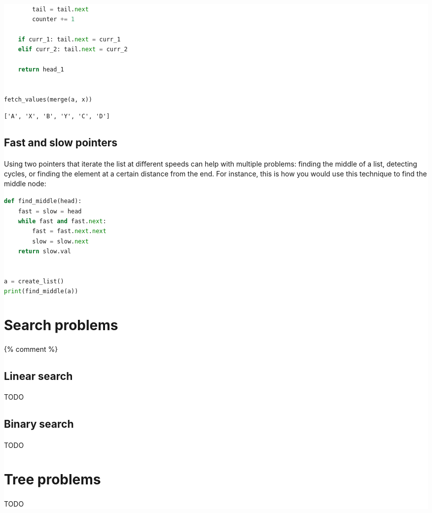 ```python
        tail = tail.next
        counter += 1

    if curr_1: tail.next = curr_1
    elif curr_2: tail.next = curr_2

    return head_1


fetch_values(merge(a, x))
```

```
['A', 'X', 'B', 'Y', 'C', 'D']
```

## Fast and slow pointers

Using two pointers that iterate the list at different speeds can help with multiple problems: finding the middle of a list, detecting cycles, or finding the element at a certain distance from the end. For instance, this is how you would use this technique to find the middle node:

```python
def find_middle(head):
    fast = slow = head
    while fast and fast.next:
        fast = fast.next.next
        slow = slow.next
    return slow.val


a = create_list()
print(find_middle(a))
```

# Search problems

{% comment %}

## Linear search

TODO

## Binary search

TODO

# Tree problems

TODO
